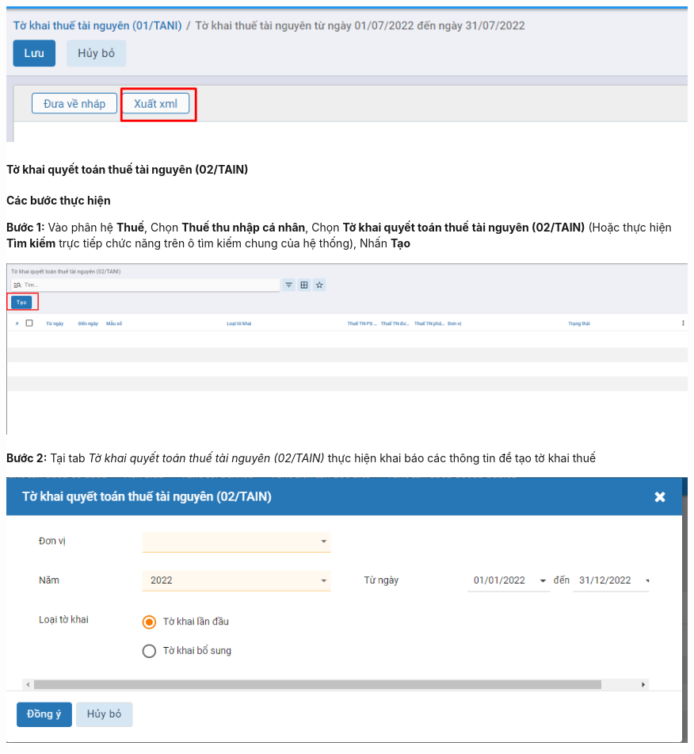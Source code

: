 ![](images/dbt_Thue_ThueTN_Tokhai_XuatXML.png)

#### Tờ khai quyết toán thuế tài nguyên (02/TAIN)

**Các bước thực hiện**

**Bước 1:** Vào phân hệ **Thuế**, Chọn **Thuế thu nhập cá nhân**, Chọn **Tờ khai quyết toán thuế** **tài nguyên (02/TAIN)** (Hoặc thực hiện **Tìm kiếm** trực tiếp chức năng trên ô tìm kiếm chung của hệ thống), Nhấn **Tạo**

![](images/dbt_Thue_ThueTN_ToKhaiQT_TaoMoi.png)

**Bước 2:** Tại tab *Tờ khai quyết toán thuế tài nguyên (02/TAIN)* thực hiện khai báo các thông tin để tạo tờ khai thuế



 ![](images/dbt_Thue_ThueTN_ToKhaiQT_NhapTtToKhaiQT.png)
